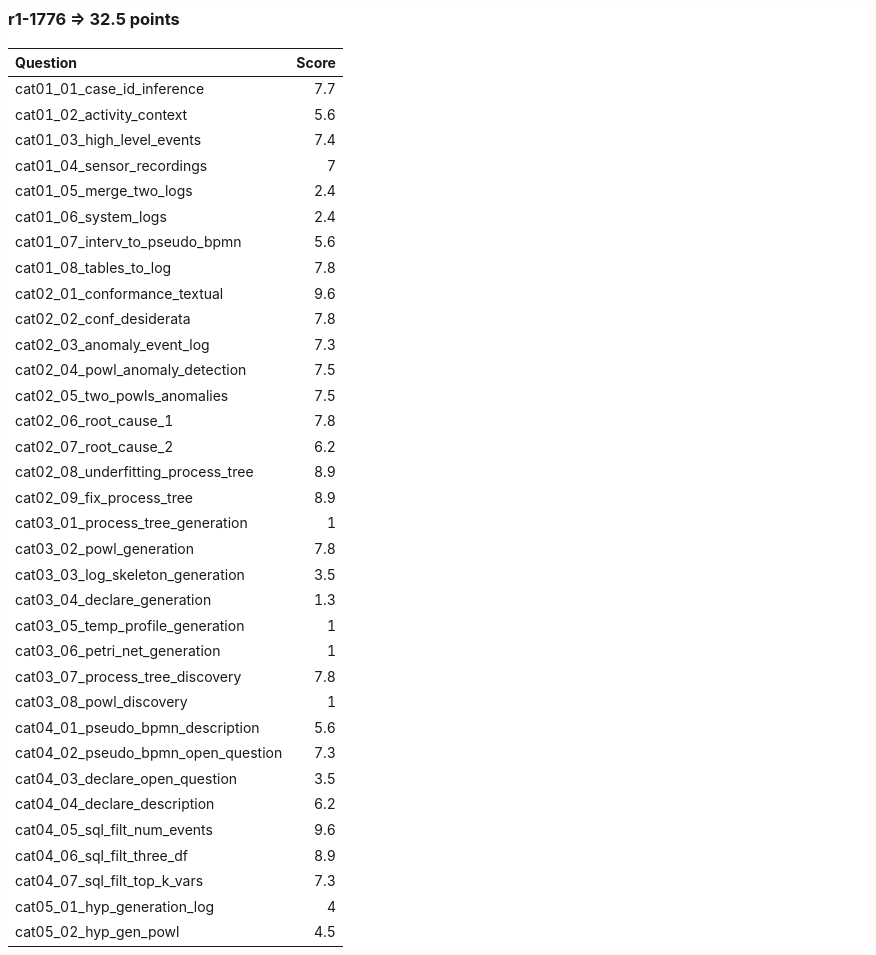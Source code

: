 

### r1-1776   => 32.5 points

| Question                           |   Score |
|:-----------------------------------|--------:|
| cat01_01_case_id_inference         |     7.7 |
| cat01_02_activity_context          |     5.6 |
| cat01_03_high_level_events         |     7.4 |
| cat01_04_sensor_recordings         |     7   |
| cat01_05_merge_two_logs            |     2.4 |
| cat01_06_system_logs               |     2.4 |
| cat01_07_interv_to_pseudo_bpmn     |     5.6 |
| cat01_08_tables_to_log             |     7.8 |
| cat02_01_conformance_textual       |     9.6 |
| cat02_02_conf_desiderata           |     7.8 |
| cat02_03_anomaly_event_log         |     7.3 |
| cat02_04_powl_anomaly_detection    |     7.5 |
| cat02_05_two_powls_anomalies       |     7.5 |
| cat02_06_root_cause_1              |     7.8 |
| cat02_07_root_cause_2              |     6.2 |
| cat02_08_underfitting_process_tree |     8.9 |
| cat02_09_fix_process_tree          |     8.9 |
| cat03_01_process_tree_generation   |     1   |
| cat03_02_powl_generation           |     7.8 |
| cat03_03_log_skeleton_generation   |     3.5 |
| cat03_04_declare_generation        |     1.3 |
| cat03_05_temp_profile_generation   |     1   |
| cat03_06_petri_net_generation      |     1   |
| cat03_07_process_tree_discovery    |     7.8 |
| cat03_08_powl_discovery            |     1   |
| cat04_01_pseudo_bpmn_description   |     5.6 |
| cat04_02_pseudo_bpmn_open_question |     7.3 |
| cat04_03_declare_open_question     |     3.5 |
| cat04_04_declare_description       |     6.2 |
| cat04_05_sql_filt_num_events       |     9.6 |
| cat04_06_sql_filt_three_df         |     8.9 |
| cat04_07_sql_filt_top_k_vars       |     7.3 |
| cat05_01_hyp_generation_log        |     4   |
| cat05_02_hyp_gen_powl              |     4.5 |